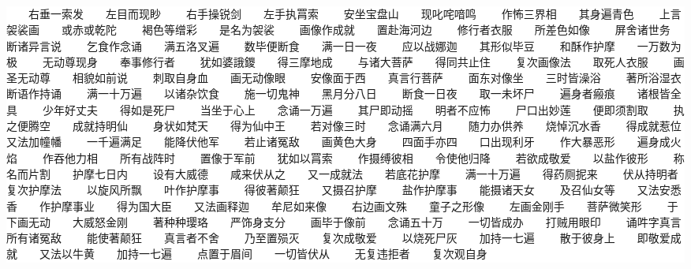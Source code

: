 　　右垂一索发　　左目而现眇
　　右手操锐剑　　左手执罥索
　　安坐宝盘山　　现叱咤喑鸣
　　作怖三界相　　其身遍青色
　　上言袈裟画　　或赤或乾陀
　　褐色等缯彩　　是名为袈裟
　　画像作成就　　置赴海河边
　　修行者衣服　　所差色如像
　　屏舍诸世务　　断诸异言说
　　乞食作念诵　　满五洛叉遍
　　数毕便断食　　满一日一夜
　　应以战娜迦　　其形似毕豆
　　和酥作护摩　　一万数为极
　　无动尊现身　　奉事修行者
　　犹如婆誐鑁　　得三摩地成
　　与诸大菩萨　　得同共止住
　　复次画像法　　取死人衣服
　　画圣无动尊　　相貌如前说
　　刺取自身血　　画无动像眼
　　安像面于西　　真言行菩萨
　　面东对像坐　　三时皆澡浴
　　著所浴湿衣　　断语作持诵
　　满一十万遍　　以诸杂饮食
　　施一切鬼神　　黑月分八日
　　断食一日夜　　取一未坏尸
　　遍身者瘢痕　　诸根皆全具
　　少年好丈夫　　得如是死尸
　　当坐于心上　　念诵一万遍
　　其尸即动摇　　明者不应怖
　　尸口出妙莲　　便即须割取
　　执之便腾空　　成就持明仙
　　身状如梵天　　得为仙中王
　　若对像三时　　念诵满六月
　　随力办供养　　烧悼沉水香
　　得成就惹位　　又法加幢幡
　　一千遍满足　　能降伏他军
　　若止诸冤敌　　画黄色大身
　　四面手亦四　　口出现利牙
　　作大暴恶形　　遍身成火焰
　　作吞他力相　　所有战阵时
　　置像于军前　　犹如以罥索
　　作摄缚彼相　　令使他归降
　　若欲成敬爱　　以盐作彼形
　　称名而片割　　护摩七日内
　　设有大威德　　咸来伏从之　　又一成就法　　若底花护摩
　　满一十万遍　　得药厕抳来
　　伏从持明者　　复次护摩法
　　以旋风所飘　　叶作护摩事
　　得彼著颠狂　　又摄召护摩
　　盐作护摩事　　能摄诸天女
　　及召仙女等　　又法安悉香　　作护摩事业　　得为国大臣　　又法画释迦　　牟尼如来像
　　右边画文殊　　童子之形像
　　左画金刚手　　菩萨微笑形
　　于下画无动　　大威怒金刚
　　著种种璎珞　　严饰身支分
　　画毕于像前　　念诵五十万
　　一切皆成办　　打贼用眼印
　　诵吽字真言　　所有诸冤敌
　　能使著颠狂　　真言者不舍
　　乃至置殒灭　　复次成敬爱
　　以烧死尸灰　　加持一七遍
　　散于彼身上　　即敬爱成就　　又法以牛黄　　加持一七遍
　　点置于眉间　　一切皆伏从
　　无复违拒者　　复次观自身
